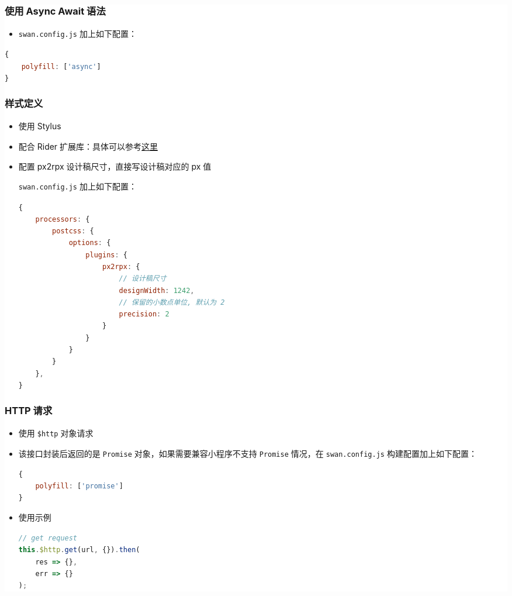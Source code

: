 ### 使用 Async Await 语法

* `swan.config.js` 加上如下配置：

```javascript
{
    polyfill: ['async']
}
```

### 样式定义

* 使用 Stylus

* 配合 Rider 扩展库：具体可以参考[这里](https://github.com/ecomfe/rider)

* 配置 px2rpx 设计稿尺寸，直接写设计稿对应的 px 值

    `swan.config.js` 加上如下配置：
    ```javascript
    {
        processors: {
            postcss: {
                options: {
                    plugins: {
                        px2rpx: {
                            // 设计稿尺寸
                            designWidth: 1242,
                            // 保留的小数点单位, 默认为 2
                            precision: 2
                        }
                    }
                }
            }
        },
    }
    ```

### HTTP 请求

* 使用 `$http` 对象请求

* 该接口封装后返回的是 `Promise` 对象，如果需要兼容小程序不支持 `Promise` 情况，在 `swan.config.js` 构建配置加上如下配置：

    ```javascript
    {
        polyfill: ['promise']
    }
    ```

* 使用示例

    ```javascript
    // get request
    this.$http.get(url, {}).then(
        res => {},
        err => {}
    );
